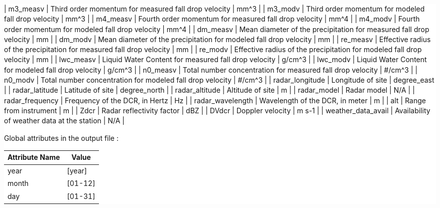 | m3_measv             | Third order momentum for measured fall drop velocity                                                         | mm^3         |
| m3_modv              | Third order momentum for modeled fall drop velocity                                                          | mm^3         |
| m4_measv             | Fourth order momentum for measured fall drop velocity                                                        | mm^4         |
| m4_modv              | Fourth order momentum for modeled fall drop velocity                                                         | mm^4         |
| dm_measv             | Mean diameter of the precipitation for measured fall drop velocity                                           | mm           |
| dm_modv              | Mean diameter of the precipitation for modeled fall drop velocity                                            | mm           |
| re_measv             | Effective radius of the precipitation for measured fall drop velocity                                        | mm           |
| re_modv              | Effective radius of the precipitation for modeled fall drop velocity                                         | mm           |
| lwc_measv            | Liquid Water Content for measured fall drop velocity                                                         | g/cm^3       |
| lwc_modv             | Liquid Water Content for modeled fall drop velocity                                                          | g/cm^3       |
| n0_measv             | Total number concentration for measured fall drop velocity                                                   | #/cm^3       |
| n0_modv              | Total number concentration for modeled fall drop velocity                                                    | #/cm^3       |
| radar_longitude      | Longitude of site                                                                                            | degree_east  |
| radar_latitude       | Latitude of site                                                                                             | degree_north |
| radar_altitude       | Altitude of site                                                                                             | m            |
| radar_model          | Radar model                                                                                                  | N/A          |
| radar_frequency      | Frequency of the DCR, in Hertz                                                                               | Hz           |
| radar_wavelength     | Wavelength of the DCR, in meter                                                                              | m            |
| alt                  | Range from instrument                                                                                        | m            |
| Zdcr                 | Radar reflectivity factor                                                                                    | dBZ          |
| DVdcr                | Doppler velocity                                                                                             | m s-1        |
| weather_data_avail   | Availability of weather data at the station                                                                  | N/A          |

Global attributes in the output file :

| Attribute Name                 | Value                                                                                                                                                                                                                                                                                                                                                                                                                                                                                      |
|--------------------------------|--------------------------------------------------------------------------------------------------------------------------------------------------------------------------------------------------------------------------------------------------------------------------------------------------------------------------------------------------------------------------------------------------------------------------------------------------------------------------------------------|
| year                           | [year]                                                                                                                                                                                                                                                                                                                                                                                                                                                                                       |
| month                          | [01-12]                                                                                                                                                                                                                                                                                                                                                                                                                                                                                         |
| day                            | [01-31]                                                                                                                                                                                                                                                                                                                                                                                                                                                                                     |